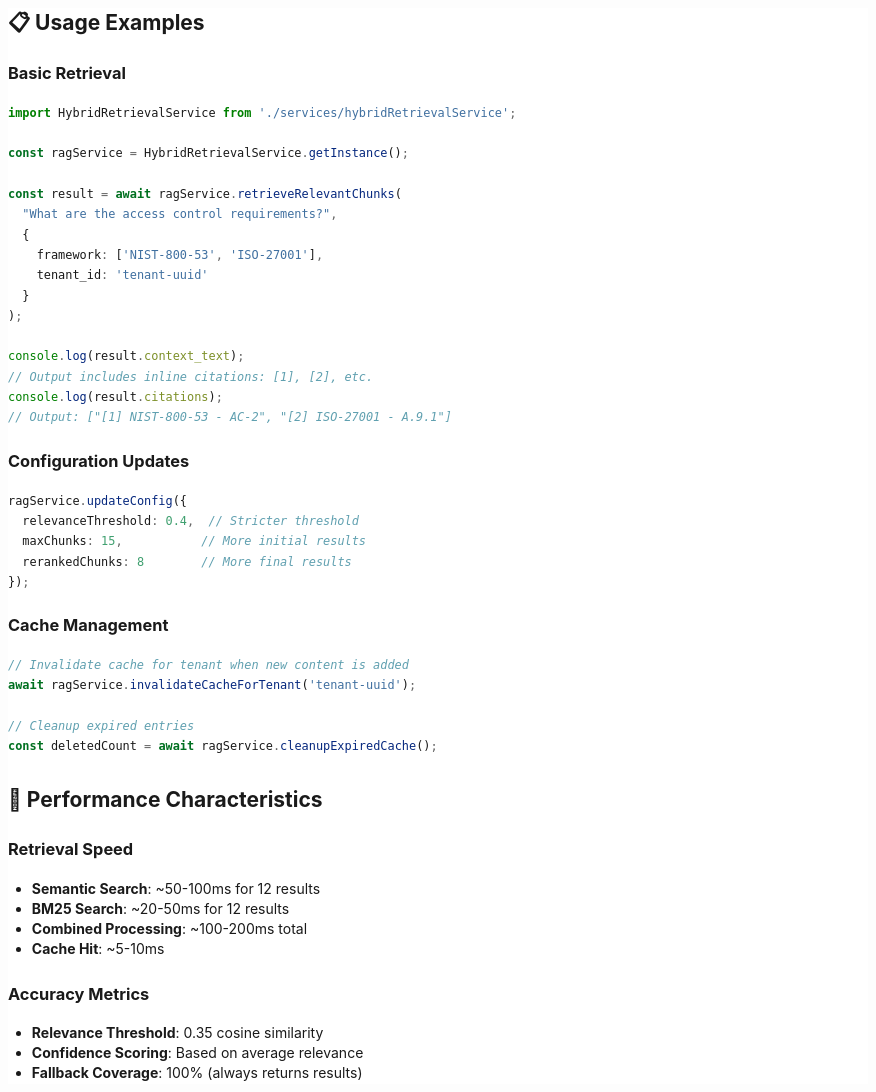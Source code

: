 ## 📋 Usage Examples

### Basic Retrieval
```typescript
import HybridRetrievalService from './services/hybridRetrievalService';

const ragService = HybridRetrievalService.getInstance();

const result = await ragService.retrieveRelevantChunks(
  "What are the access control requirements?",
  {
    framework: ['NIST-800-53', 'ISO-27001'],
    tenant_id: 'tenant-uuid'
  }
);

console.log(result.context_text);
// Output includes inline citations: [1], [2], etc.
console.log(result.citations);
// Output: ["[1] NIST-800-53 - AC-2", "[2] ISO-27001 - A.9.1"]
```

### Configuration Updates
```typescript
ragService.updateConfig({
  relevanceThreshold: 0.4,  // Stricter threshold
  maxChunks: 15,           // More initial results
  rerankedChunks: 8        // More final results
});
```

### Cache Management
```typescript
// Invalidate cache for tenant when new content is added
await ragService.invalidateCacheForTenant('tenant-uuid');

// Cleanup expired entries
const deletedCount = await ragService.cleanupExpiredCache();
```

## 🎯 Performance Characteristics

### Retrieval Speed
- **Semantic Search**: ~50-100ms for 12 results
- **BM25 Search**: ~20-50ms for 12 results
- **Combined Processing**: ~100-200ms total
- **Cache Hit**: ~5-10ms

### Accuracy Metrics
- **Relevance Threshold**: 0.35 cosine similarity
- **Confidence Scoring**: Based on average relevance
- **Fallback Coverage**: 100% (always returns results)
